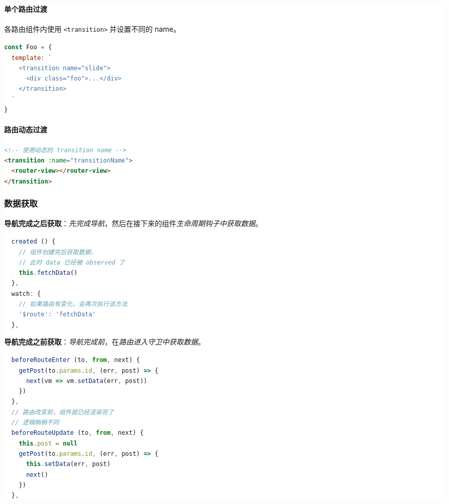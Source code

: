 #### 单个路由过渡

各路由组件内使用 `<transition>` 并设置不同的 name。

```js
const Foo = {
  template: `
    <transition name="slide">
      <div class="foo">...</div>
    </transition>
  `
}
```

#### 路由动态过渡

```html
<!-- 使用动态的 transition name -->
<transition :name="transitionName">
  <router-view></router-view>
</transition>
```

### 数据获取

**导航完成之后获取**：*先完成导航*，然后在接下来的组件*生命周期钩子中获取数据*。

```js
  created () {
    // 组件创建完后获取数据，
    // 此时 data 已经被 observed 了
    this.fetchData()
  },
  watch: {
    // 如果路由有变化，会再次执行该方法
    '$route': 'fetchData'
  },
```

**导航完成之前获取**：*导航完成前*，在*路由进入守卫中获取数据*。

```js
  beforeRouteEnter (to, from, next) {
    getPost(to.params.id, (err, post) => {
      next(vm => vm.setData(err, post))
    })
  },
  // 路由改变前，组件就已经渲染完了
  // 逻辑稍稍不同
  beforeRouteUpdate (to, from, next) {
    this.post = null
    getPost(to.params.id, (err, post) => {
      this.setData(err, post)
      next()
    })
  },
```
